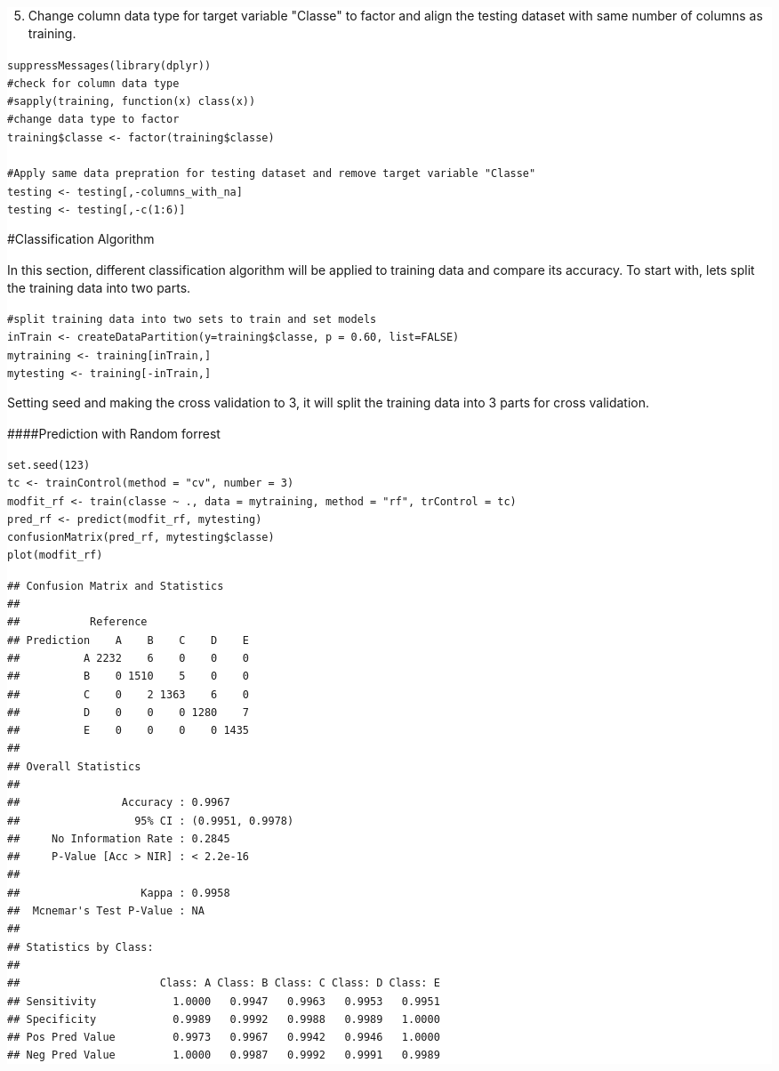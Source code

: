 5. Change column data type for target variable "Classe" to factor and align the testing dataset with same number of columns as training.
```{r}
suppressMessages(library(dplyr))
#check for column data type
#sapply(training, function(x) class(x))
#change data type to factor
training$classe <- factor(training$classe)

#Apply same data prepration for testing dataset and remove target variable "Classe"
testing <- testing[,-columns_with_na]
testing <- testing[,-c(1:6)]
```

#Classification Algorithm

In this section, different classification algorithm will be applied to training data and compare its accuracy. To start with, lets split the training data into two parts.

```{r}
#split training data into two sets to train and set models
inTrain <- createDataPartition(y=training$classe, p = 0.60, list=FALSE)
mytraining <- training[inTrain,]
mytesting <- training[-inTrain,]
```


Setting seed and making the cross validation to 3, it will split the training data into 3 parts for cross validation.

####Prediction with Random forrest
```{r}
set.seed(123)
tc <- trainControl(method = "cv", number = 3)
modfit_rf <- train(classe ~ ., data = mytraining, method = "rf", trControl = tc)
pred_rf <- predict(modfit_rf, mytesting)
confusionMatrix(pred_rf, mytesting$classe)
plot(modfit_rf)
```

```{r}
## Confusion Matrix and Statistics
## 
##           Reference
## Prediction    A    B    C    D    E
##          A 2232    6    0    0    0
##          B    0 1510    5    0    0
##          C    0    2 1363    6    0
##          D    0    0    0 1280    7
##          E    0    0    0    0 1435
## 
## Overall Statistics
##                                           
##                Accuracy : 0.9967          
##                  95% CI : (0.9951, 0.9978)
##     No Information Rate : 0.2845          
##     P-Value [Acc > NIR] : < 2.2e-16       
##                                           
##                   Kappa : 0.9958          
##  Mcnemar's Test P-Value : NA              
## 
## Statistics by Class:
## 
##                      Class: A Class: B Class: C Class: D Class: E
## Sensitivity            1.0000   0.9947   0.9963   0.9953   0.9951
## Specificity            0.9989   0.9992   0.9988   0.9989   1.0000
## Pos Pred Value         0.9973   0.9967   0.9942   0.9946   1.0000
## Neg Pred Value         1.0000   0.9987   0.9992   0.9991   0.9989
```